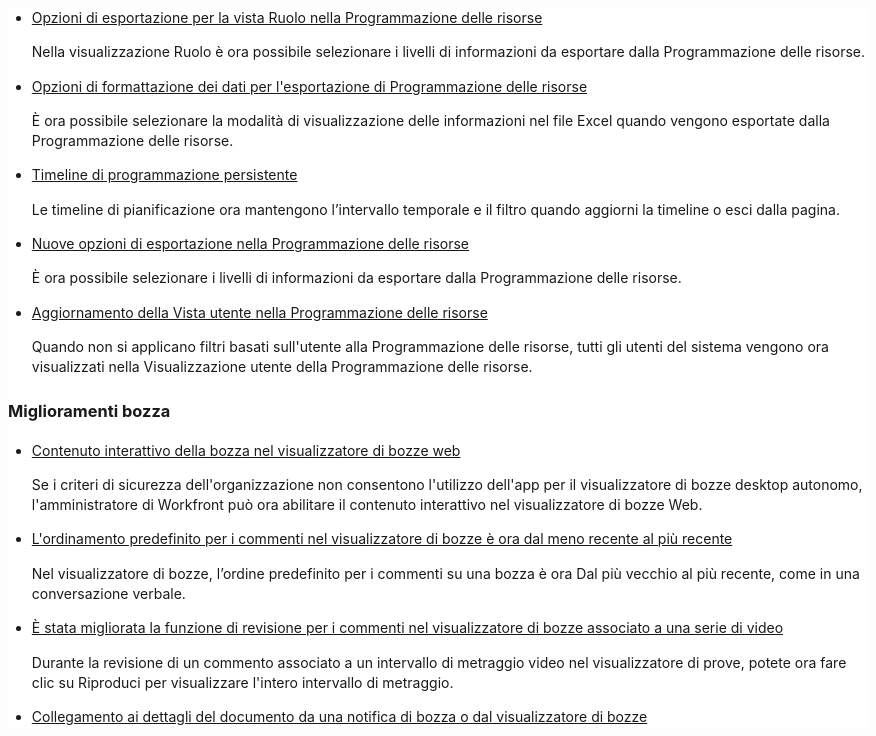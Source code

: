 * [Opzioni di esportazione per la vista Ruolo nella Programmazione delle risorse](https://support.workfront.com/hc/en-us/articles/360016247594#export-options-for-the-role-view)

  Nella visualizzazione Ruolo è ora possibile selezionare i livelli di informazioni da esportare dalla Programmazione delle risorse.

* [Opzioni di formattazione dei dati per l&#39;esportazione di Programmazione delle risorse](https://support.workfront.com/hc/en-us/articles/360016247594#data-formatting-options-for-exporting-the-resource-planner)

  È ora possibile selezionare la modalità di visualizzazione delle informazioni nel file Excel quando vengono esportate dalla Programmazione delle risorse.

* [Timeline di programmazione persistente](https://support.workfront.com/hc/en-us/articles/360016247594#persistent-scheduling-timeline)

  Le timeline di pianificazione ora mantengono l’intervallo temporale e il filtro quando aggiorni la timeline o esci dalla pagina.

* [Nuove opzioni di esportazione nella Programmazione delle risorse](https://support.workfront.com/hc/en-us/articles/360016247594#new-export-options-in-the-resource-planner)

  È ora possibile selezionare i livelli di informazioni da esportare dalla Programmazione delle risorse.

* [Aggiornamento della Vista utente nella Programmazione delle risorse](https://support.workfront.com/hc/en-us/articles/360016247594#update-to-the-user-view-in-the-resource-planner)

  Quando non si applicano filtri basati sull&#39;utente alla Programmazione delle risorse, tutti gli utenti del sistema vengono ora visualizzati nella Visualizzazione utente della Programmazione delle risorse.

### Miglioramenti bozza

* [Contenuto interattivo della bozza nel visualizzatore di bozze web](https://support.workfront.com/hc/en-us/articles/360016372633#proof-interactive-content-in-the-web-proofing-viewer)

  Se i criteri di sicurezza dell&#39;organizzazione non consentono l&#39;utilizzo dell&#39;app per il visualizzatore di bozze desktop autonomo, l&#39;amministratore di Workfront può ora abilitare il contenuto interattivo nel visualizzatore di bozze Web.

* [L&#39;ordinamento predefinito per i commenti nel visualizzatore di bozze è ora dal meno recente al più recente](https://support.workfront.com/hc/en-us/articles/360016372633#default-sorting-order-for-comments)

  Nel visualizzatore di bozze, l’ordine predefinito per i commenti su una bozza è ora Dal più vecchio al più recente, come in una conversazione verbale.

* [È stata migliorata la funzione di revisione per i commenti nel visualizzatore di bozze associato a una serie di video](https://support.workfront.com/hc/en-us/articles/360016372633#enhanced-reviewing-for-comments)

  Durante la revisione di un commento associato a un intervallo di metraggio video nel visualizzatore di prove, potete ora fare clic su Riproduci per visualizzare l&#39;intero intervallo di metraggio.

* [Collegamento ai dettagli del documento da una notifica di bozza o dal visualizzatore di bozze](https://support.workfront.com/hc/en-us/articles/360016372633#link-to-document-details)
